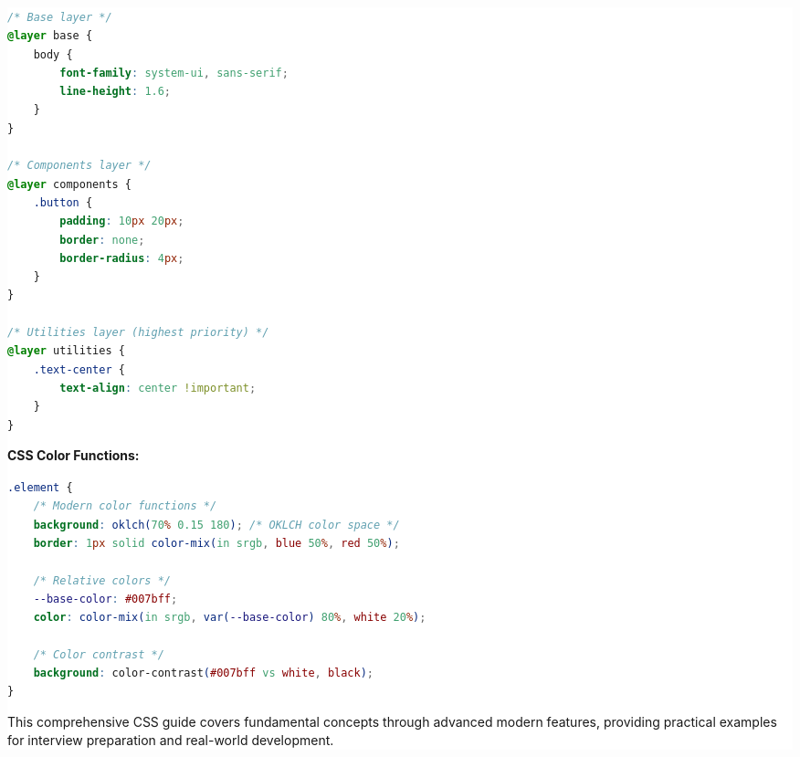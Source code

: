 ```css
/* Base layer */
@layer base {
    body {
        font-family: system-ui, sans-serif;
        line-height: 1.6;
    }
}

/* Components layer */
@layer components {
    .button {
        padding: 10px 20px;
        border: none;
        border-radius: 4px;
    }
}

/* Utilities layer (highest priority) */
@layer utilities {
    .text-center {
        text-align: center !important;
    }
}
```

**CSS Color Functions:**
```css
.element {
    /* Modern color functions */
    background: oklch(70% 0.15 180); /* OKLCH color space */
    border: 1px solid color-mix(in srgb, blue 50%, red 50%);
    
    /* Relative colors */
    --base-color: #007bff;
    color: color-mix(in srgb, var(--base-color) 80%, white 20%);
    
    /* Color contrast */
    background: color-contrast(#007bff vs white, black);
}
```

This comprehensive CSS guide covers fundamental concepts through advanced modern features, providing practical examples for interview preparation and real-world development.